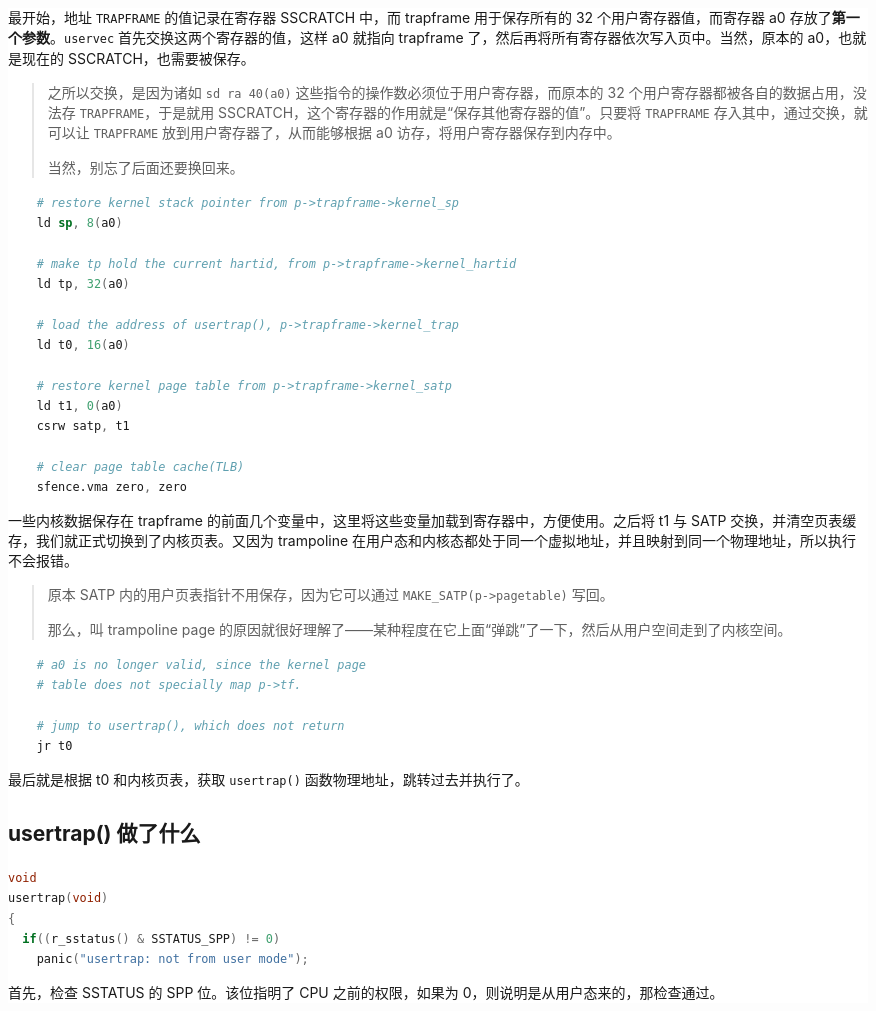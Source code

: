 最开始，地址 `TRAPFRAME` 的值记录在寄存器 SSCRATCH 中，而 trapframe 用于保存所有的 32 个用户寄存器值，而寄存器 a0 存放了**第一个参数**。`uservec` 首先交换这两个寄存器的值，这样 a0 就指向 trapframe 了，然后再将所有寄存器依次写入页中。当然，原本的 a0，也就是现在的 SSCRATCH，也需要被保存。

> 之所以交换，是因为诸如 `sd ra 40(a0)` 这些指令的操作数必须位于用户寄存器，而原本的 32 个用户寄存器都被各自的数据占用，没法存 `TRAPFRAME`，于是就用 SSCRATCH，这个寄存器的作用就是“保存其他寄存器的值”。只要将 `TRAPFRAME` 存入其中，通过交换，就可以让 `TRAPFRAME` 放到用户寄存器了，从而能够根据 a0 访存，将用户寄存器保存到内存中。
> 
> 当然，别忘了后面还要换回来。

```S kernel/trampoline.S
    # restore kernel stack pointer from p->trapframe->kernel_sp
    ld sp, 8(a0)

    # make tp hold the current hartid, from p->trapframe->kernel_hartid
    ld tp, 32(a0)

    # load the address of usertrap(), p->trapframe->kernel_trap
    ld t0, 16(a0)

    # restore kernel page table from p->trapframe->kernel_satp
    ld t1, 0(a0)
    csrw satp, t1

    # clear page table cache(TLB)
    sfence.vma zero, zero
```

一些内核数据保存在 trapframe 的前面几个变量中，这里将这些变量加载到寄存器中，方便使用。之后将 t1 与 SATP 交换，并清空页表缓存，我们就正式切换到了内核页表。又因为 trampoline 在用户态和内核态都处于同一个虚拟地址，并且映射到同一个物理地址，所以执行不会报错。

> 原本 SATP 内的用户页表指针不用保存，因为它可以通过 `MAKE_SATP(p->pagetable)` 写回。
> 
> 那么，叫 trampoline page 的原因就很好理解了——某种程度在它上面“弹跳”了一下，然后从用户空间走到了内核空间。

```S kernel/trampoline.S
    # a0 is no longer valid, since the kernel page
    # table does not specially map p->tf.

    # jump to usertrap(), which does not return
    jr t0
```

最后就是根据 t0 和内核页表，获取 `usertrap()` 函数物理地址，跳转过去并执行了。

## usertrap() 做了什么

```C kernel/trap.c
void
usertrap(void)
{
  if((r_sstatus() & SSTATUS_SPP) != 0)
    panic("usertrap: not from user mode");
```

首先，检查 SSTATUS 的 SPP 位。该位指明了 CPU 之前的权限，如果为 0，则说明是从用户态来的，那检查通过。
